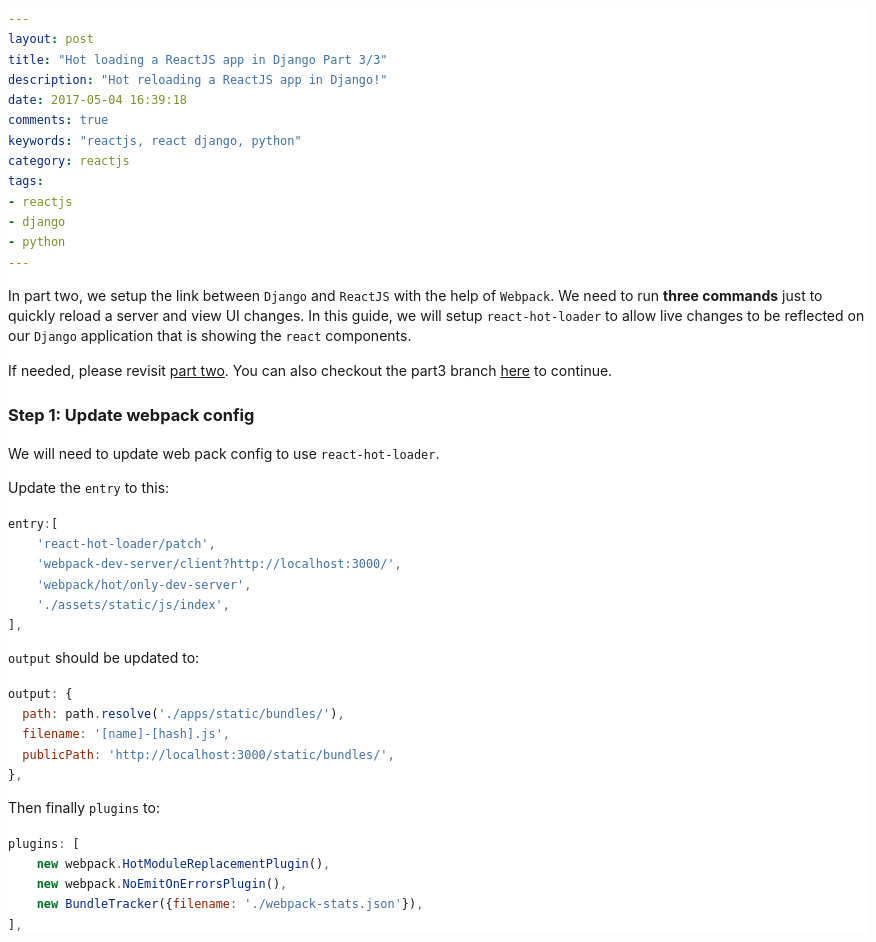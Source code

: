 ```yaml
---
layout: post
title: "Hot loading a ReactJS app in Django Part 3/3"
description: "Hot reloading a ReactJS app in Django!"
date: 2017-05-04 16:39:18
comments: true
keywords: "reactjs, react django, python"
category: reactjs
tags:
- reactjs
- django
- python
---
```


In part two, we setup the link between `Django` and `ReactJS` with the help of  `Webpack`. We need to run **three commands** just to quickly reload a server and view UI changes. In this guide, we will setup `react-hot-loader` to allow live changes to be reflected on our `Django` application that is showing the `react` components.

If needed, please revisit [part two](http://www.botzeta.com/post/10/). You can also checkout the part3 branch [here](https://github.com/Zaccc123/react-django) to continue.

### Step 1: Update webpack config
We will need to update web pack config to use `react-hot-loader`.

Update the `entry` to this:

```js
entry:[
	'react-hot-loader/patch',
	'webpack-dev-server/client?http://localhost:3000/',
	'webpack/hot/only-dev-server',
	'./assets/static/js/index',
],
```

`output` should be updated to:

```js
output: {
  path: path.resolve('./apps/static/bundles/'),
  filename: '[name]-[hash].js',
  publicPath: 'http://localhost:3000/static/bundles/',
},
```

Then finally `plugins` to:

```js
plugins: [
	new webpack.HotModuleReplacementPlugin(),
	new webpack.NoEmitOnErrorsPlugin(),
	new BundleTracker({filename: './webpack-stats.json'}),
],
```

